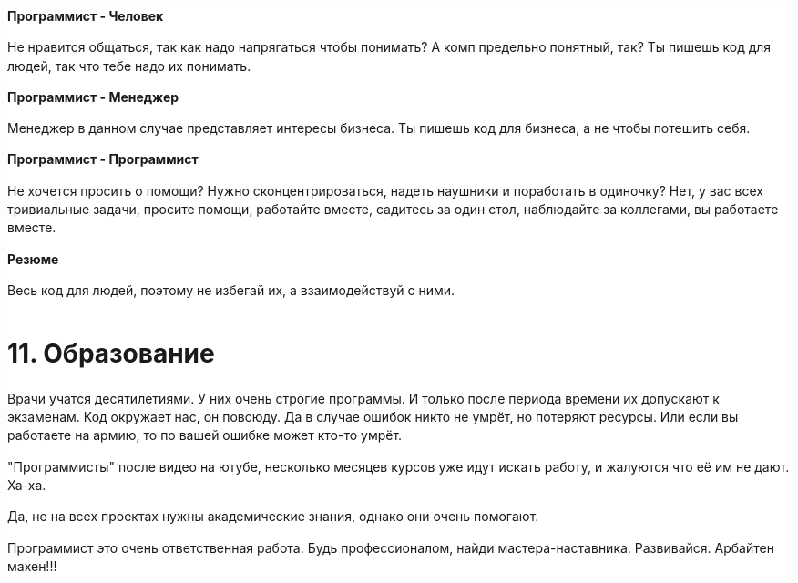 **Программист - Человек**

Не нравится общаться, так как надо напрягаться чтобы понимать?
А комп предельно понятный, так?
Ты пишешь код для людей, так что тебе надо их понимать.

**Программист - Менеджер**

Менеджер в данном случае представляет интересы бизнеса.
Ты пишешь код для бизнеса, а не чтобы потешить себя.

**Программист - Программист**

Не хочется просить о помощи?
Нужно сконцентрироваться, надеть наушники и поработать в одиночку?
Нет, у вас всех тривиальные задачи, просите помощи, работайте вместе, садитесь за один стол, наблюдайте за коллегами, вы работаете вместе.

**Резюме**

Весь код для людей, поэтому не избегай их, а взаимодействуй с ними.

# 11. Образование

Врачи учатся десятилетиями. У них очень строгие программы. И только после периода времени их допускают к экзаменам.
Код окружает нас, он повсюду. Да в случае ошибок никто не умрёт, но потеряют ресурсы. Или если вы работаете на армию, то по вашей ошибке может кто-то умрёт.

"Программисты" после видео на ютубе, несколько месяцев курсов уже идут искать работу, и жалуются что её им не дают. Ха-ха.

Да, не на всех проектах нужны академические знания, однако они очень помогают.

Программист это очень ответственная работа. Будь профессионалом, найди мастера-наставника. Развивайся. Арбайтен махен!!!
